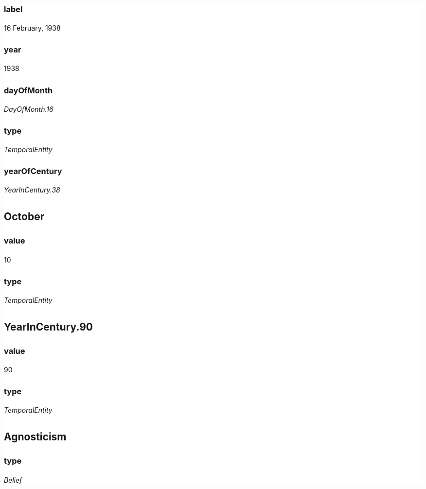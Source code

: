 ### label


16 February, 1938

### year


1938

### dayOfMonth


*DayOfMonth.16*

### type


*TemporalEntity*

### yearOfCentury


*YearInCentury.38*

## October

### value


10

### type


*TemporalEntity*

## YearInCentury.90

### value


90

### type


*TemporalEntity*

## Agnosticism

### type


*Belief*
